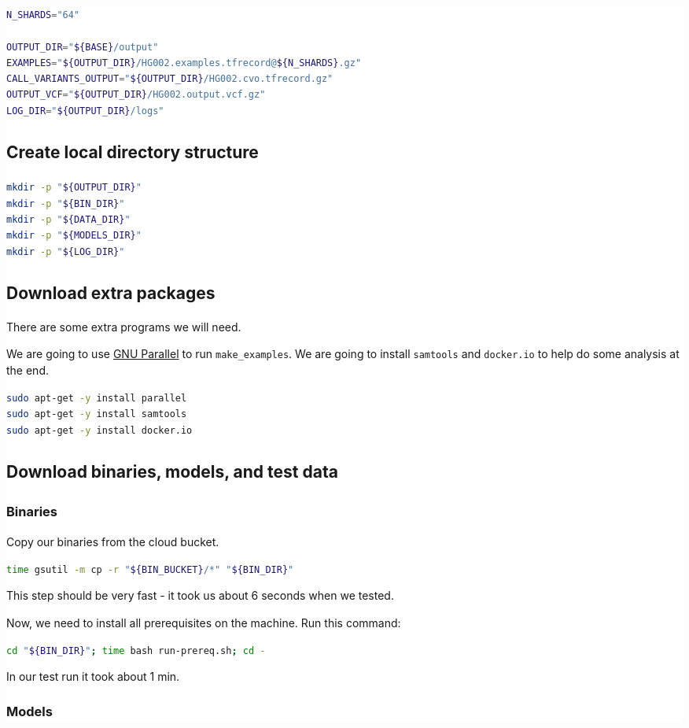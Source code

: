 ```bash
N_SHARDS="64"

OUTPUT_DIR="${BASE}/output"
EXAMPLES="${OUTPUT_DIR}/HG002.examples.tfrecord@${N_SHARDS}.gz"
CALL_VARIANTS_OUTPUT="${OUTPUT_DIR}/HG002.cvo.tfrecord.gz"
OUTPUT_VCF="${OUTPUT_DIR}/HG002.output.vcf.gz"
LOG_DIR="${OUTPUT_DIR}/logs"
```

## Create local directory structure

```bash
mkdir -p "${OUTPUT_DIR}"
mkdir -p "${BIN_DIR}"
mkdir -p "${DATA_DIR}"
mkdir -p "${MODELS_DIR}"
mkdir -p "${LOG_DIR}"
```

## Download extra packages

There are some extra programs we will need.

We are going to use [GNU Parallel](https://www.gnu.org/software/parallel/) to
run `make_examples`.
We are going to install `samtools` and `docker.io` to help do some
analysis at the end.

```bash
sudo apt-get -y install parallel
sudo apt-get -y install samtools
sudo apt-get -y install docker.io
```

## Download binaries, models, and test data

### Binaries

Copy our binaries from the cloud bucket.

```bash
time gsutil -m cp -r "${BIN_BUCKET}/*" "${BIN_DIR}"
```

This step should be very fast - it took us about 6 seconds when we tested.

Now, we need to install all prerequisites on the machine. Run this command:

```bash
cd "${BIN_DIR}"; time bash run-prereq.sh; cd -
```

In our test run it took about 1 min.

### Models
